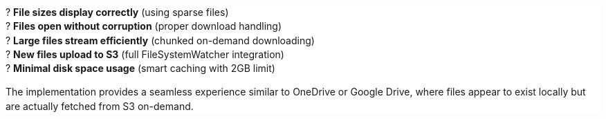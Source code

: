 ? **File sizes display correctly** (using sparse files)  
? **Files open without corruption** (proper download handling)  
? **Large files stream efficiently** (chunked on-demand downloading)  
? **New files upload to S3** (full FileSystemWatcher integration)  
? **Minimal disk space usage** (smart caching with 2GB limit)  

The implementation provides a seamless experience similar to OneDrive or Google Drive, where files appear to exist locally but are actually fetched from S3 on-demand.
